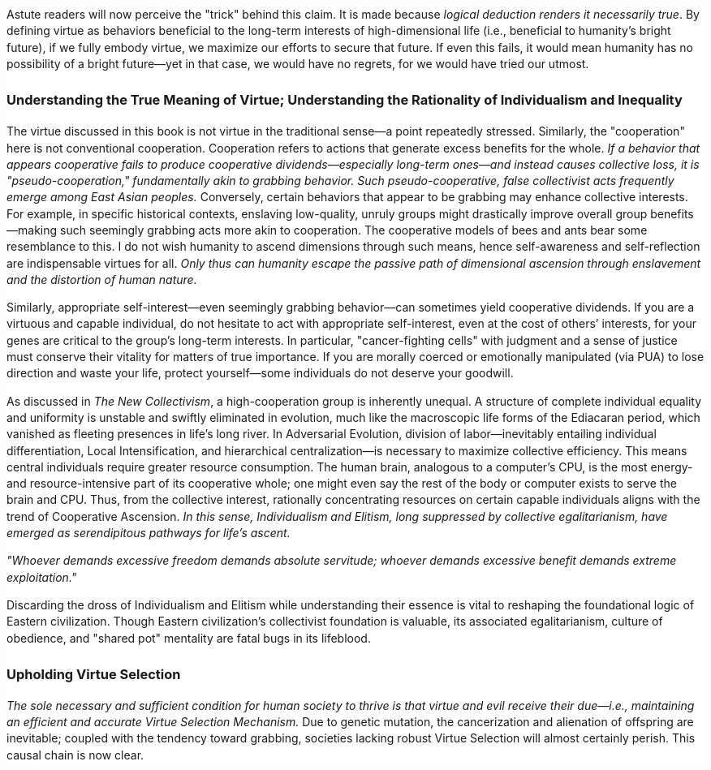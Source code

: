 Astute readers will now perceive the "trick" behind this claim. It is made because *logical deduction renders it necessarily true*. By defining virtue as behaviors beneficial to the long-term interests of high-dimensional life (i.e., beneficial to humanity’s bright future), if we fully embody virtue, we maximize our efforts to secure that future. If even this fails, it would mean humanity has no possibility of a bright future—yet in that case, we would have no regrets, for we would have tried our utmost.  

### Understanding the True Meaning of Virtue; Understanding the Rationality of Individualism and Inequality  
The virtue discussed in this book is not virtue in the traditional sense—a point repeatedly stressed. Similarly, the "cooperation" here is not conventional cooperation. Cooperation refers to actions that generate excess benefits for the whole. *If a behavior that appears cooperative fails to produce cooperative dividends—especially long-term ones—and instead causes collective loss, it is "pseudo-cooperation," fundamentally akin to grabbing behavior. Such pseudo-cooperative, false collectivist acts frequently emerge among East Asian peoples.* Conversely, certain behaviors that appear to be grabbing may enhance collective interests. For example, in specific historical contexts, enslaving low-quality, unruly groups might drastically improve overall group benefits—making such seemingly grabbing acts more akin to cooperation. The cooperative models of bees and ants bear some resemblance to this. I do not wish humanity to ascend dimensions through such means, hence self-awareness and self-reflection are indispensable virtues for all. *Only thus can humanity escape the passive path of dimensional ascension through enslavement and the distortion of human nature.*  

Similarly, appropriate self-interest—even seemingly grabbing behavior—can sometimes yield cooperative dividends. If you are a virtuous and capable individual, do not hesitate to act with appropriate self-interest, even at the cost of others’ interests, for your genes are critical to the group’s long-term interests. In particular, "cancer-fighting cells" with judgment and a sense of justice must conserve their vitality for matters of true importance. If you are morally coerced or emotionally manipulated (via PUA) to lose direction and waste your life, protect yourself—some individuals do not deserve your goodwill.  

As discussed in *The New Collectivism*, a high-cooperation group is inherently unequal. A structure of complete individual equality and uniformity is unstable and swiftly eliminated in evolution, much like the macroscopic life forms of the Ediacaran period, which vanished as fleeting presences in life’s long river. In Adversarial Evolution, division of labor—inevitably entailing individual differentiation, Local Intensification, and hierarchical centralization—is necessary to maximize collective efficiency. This means central individuals require greater resource consumption. The human brain, analogous to a computer’s CPU, is the most energy- and resource-intensive part of its cooperative whole; one might even say the rest of the body or computer exists to serve the brain and CPU. Thus, from the collective interest, rationally concentrating resources on certain capable individuals aligns with the trend of Cooperative Ascension. *In this sense, Individualism and Elitism, long suppressed by collective egalitarianism, have emerged as serendipitous pathways for life’s ascent.*  

*"Whoever demands excessive freedom demands absolute servitude; whoever demands excessive benefit demands extreme exploitation."*  

Discarding the dross of Individualism and Elitism while understanding their essence is vital to reshaping the foundational logic of Eastern civilization. Though Eastern civilization’s collectivist foundation is valuable, its associated egalitarianism, culture of obedience, and "shared pot" mentality are fatal bugs in its lifeblood.  

### Upholding Virtue Selection  
*The sole necessary and sufficient condition for human society to thrive is that virtue and evil receive their due—i.e., maintaining an efficient and accurate Virtue Selection Mechanism.* Due to genetic mutation, the cancerization and alienation of offspring are inevitable; coupled with the tendency toward grabbing, societies lacking robust Virtue Selection will almost certainly perish. This causal chain is now clear.  

